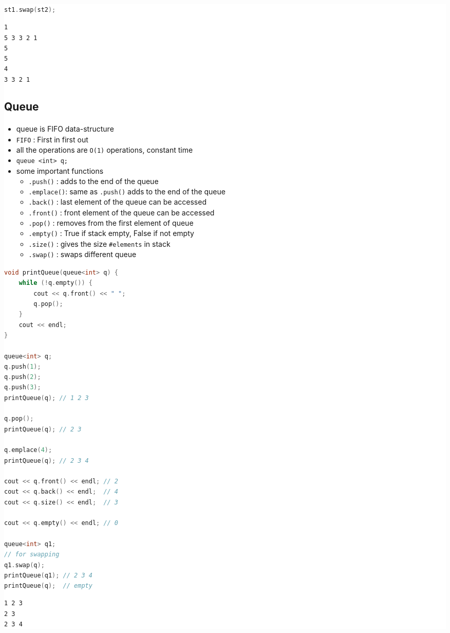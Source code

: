 ```cpp
st1.swap(st2);
```
```txt
1
5 3 3 2 1 
5
5
4
3 3 2 1 
```



## Queue
- queue is FIFO data-structure 
- `FIFO` : First in first out
- all the operations are `O(1)` operations, constant time
- `queue <int> q;`
- some important functions 
	- `.push()` : adds to the end of the queue
	- `.emplace()`: same as `.push()` adds to the end of the queue
	- `.back()` : last element of the queue can be accessed 
	- `.front()` : front element of the queue can be accessed 
	- `.pop()` : removes from the first element of queue
	- `.empty()` : True if stack empty, False if not empty 
	- `.size()` : gives the size `#elements` in stack 
	- `.swap()` : swaps different queue

```cpp
void printQueue(queue<int> q) {
    while (!q.empty()) {
        cout << q.front() << " ";
        q.pop();
    }
    cout << endl;
}

queue<int> q;
q.push(1);
q.push(2);
q.push(3);
printQueue(q); // 1 2 3

q.pop();
printQueue(q); // 2 3

q.emplace(4);
printQueue(q); // 2 3 4

cout << q.front() << endl; // 2
cout << q.back() << endl;  // 4
cout << q.size() << endl;  // 3

cout << q.empty() << endl; // 0

queue<int> q1;
// for swapping
q1.swap(q);
printQueue(q1); // 2 3 4
printQueue(q);  // empty
```
```txt
1 2 3 
2 3 
2 3 4 
```